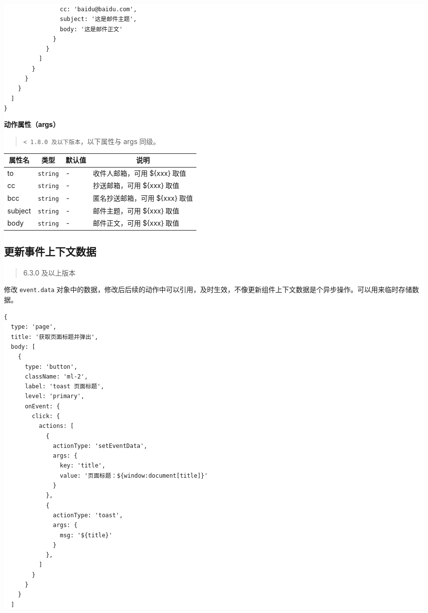 ```schema
                cc: 'baidu@baidu.com',
                subject: '这是邮件主题',
                body: '这是邮件正文'
              }
            }
          ]
        }
      }
    }
  ]
}
```

**动作属性（args）**

> `< 1.8.0 及以下版本`，以下属性与 args 同级。

| 属性名  | 类型     | 默认值 | 说明                           |
| ------- | -------- | ------ | ------------------------------ |
| to      | `string` | -      | 收件人邮箱，可用 ${xxx} 取值   |
| cc      | `string` | -      | 抄送邮箱，可用 ${xxx} 取值     |
| bcc     | `string` | -      | 匿名抄送邮箱，可用 ${xxx} 取值 |
| subject | `string` | -      | 邮件主题，可用 ${xxx} 取值     |
| body    | `string` | -      | 邮件正文，可用 ${xxx} 取值     |

## 更新事件上下文数据

> 6.3.0 及以上版本

修改 `event.data` 对象中的数据，修改后后续的动作中可以引用，及时生效，不像更新组件上下文数据是个异步操作。可以用来临时存储数据。

```schema
{
  type: 'page',
  title: '获取页面标题并弹出',
  body: [
    {
      type: 'button',
      className: 'ml-2',
      label: 'toast 页面标题',
      level: 'primary',
      onEvent: {
        click: {
          actions: [
            {
              actionType: 'setEventData',
              args: {
                key: 'title',
                value: '页面标题：${window:document[title]}'
              }
            },
            {
              actionType: 'toast',
              args: {
                msg: '${title}'
              }
            },
          ]
        }
      }
    }
  ]
```
